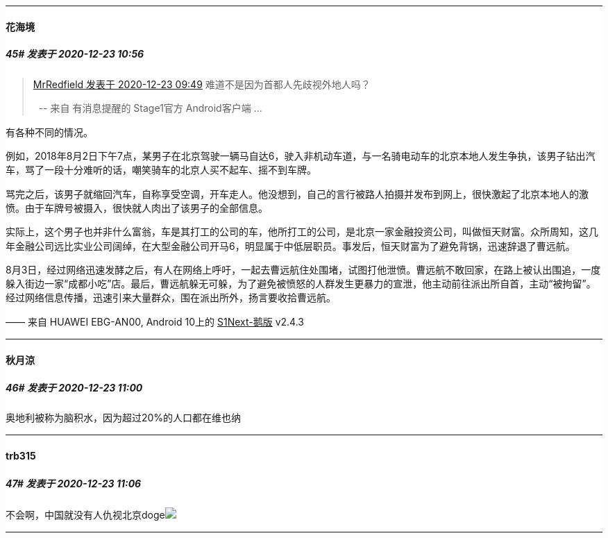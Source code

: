 
*****

####  花海境  
##### 45#       发表于 2020-12-23 10:56



<blockquote><a href="httphttps://bbs.saraba1st.com/2b/forum.php?mod=redirect&amp;goto=findpost&amp;pid=49815194&amp;ptid=1979086" target="_blank">MrRedfield 发表于 2020-12-23 09:49</a>
难道不是因为首都人先歧视外地人吗？

  -- 来自 有消息提醒的 Stage1官方 Android客户端 ...</blockquote>
有各种不同的情况。

例如，2018年8月2日下午7点，某男子在北京驾驶一辆马自达6，驶入非机动车道，与一名骑电动车的北京本地人发生争执，该男子钻出汽车，骂了一段十分难听的话，嘲笑骑车的北京人买不起车、摇不到车牌。

骂完之后，该男子就缩回汽车，自称享受空调，开车走人。他没想到，自己的言行被路人拍摄并发布到网上，很快激起了北京本地人的激愤。由于车牌号被摄入，很快就人肉出了该男子的全部信息。

实际上，这个男子也并非什么富翁，车是其打工的公司的车，他所打工的公司，是北京一家金融投资公司，叫做恒天财富。众所周知，这几年金融公司远比实业公司阔绰，在大型金融公司开马6，明显属于中低层职员。事发后，恒天财富为了避免背锅，迅速辞退了曹远航。

8月3日，经过网络迅速发酵之后，有人在网络上呼吁，一起去曹远航住处围堵，试图打他泄愤。曹远航不敢回家，在路上被认出围追，一度躲入街边一家“成都小吃”店。最后，曹远航躲无可躲，为了避免被愤怒的人群发生更暴力的宣泄，他主动前往派出所自首，主动“被拘留”。经过网络信息传播，迅速引来大量群众，围在派出所外，扬言要收拾曹远航。

—— 来自 HUAWEI EBG-AN00, Android 10上的 [S1Next-鹅版](https://github.com/ykrank/S1-Next/releases) v2.4.3







*****

####  秋月涼  
##### 46#       发表于 2020-12-23 11:00




奥地利被称为脑积水，因为超过20%的人口都在维也纳







*****

####  trb315  
##### 47#       发表于 2020-12-23 11:06




不会啊，中国就没有人仇视北京doge<img src="https://static.saraba1st.com/image/smiley/face2017/067.png" referrerpolicy="no-referrer">







*****
